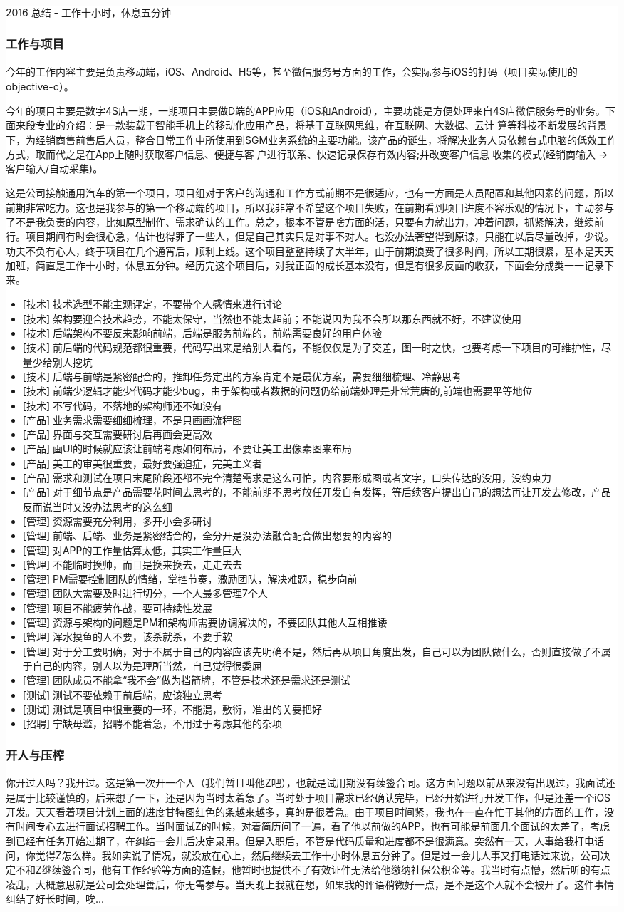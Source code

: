 2016 总结 - 工作十小时，休息五分钟

### 工作与项目

今年的工作内容主要是负责移动端，iOS、Android、H5等，甚至微信服务号方面的工作，会实际参与iOS的打码（项目实际使用的objective-c）。

今年的项目主要是数字4S店一期，一期项目主要做D端的APP应用（iOS和Android），主要功能是方便处理来自4S店微信服务号的业务。下面来段专业的介绍：是一款装载于智能手机上的移动化应用产品，将基于互联网思维，在互联网、大数据、云计 算等科技不断发展的背景下，为经销商售前售后人员，整合日常工作中所使用到SGM业务系统的主要功能。该产品的诞生，将解决业务人员依赖台式电脑的低效工作方式，取而代之是在App上随时获取客户信息、便捷与客 户进行联系、快速记录保存有效内容;并改变客户信息 收集的模式(经销商输入 -> 客户输入/自动采集)。

这是公司接触通用汽车的第一个项目，项目组对于客户的沟通和工作方式前期不是很适应，也有一方面是人员配置和其他因素的问题，所以前期非常吃力。这也是我参与的第一个移动端的项目，所以我非常不希望这个项目失败，在前期看到项目进度不容乐观的情况下，主动参与了不是我负责的内容，比如原型制作、需求确认的工作。总之，根本不管是啥方面的活，只要有力就出力，冲着问题，抓紧解决，继续前行。项目期间有时会很心急，估计也得罪了一些人，但是自己其实只是对事不对人。也没办法奢望得到原谅，只能在以后尽量改掉，少说。功夫不负有心人，终于项目在几个通宵后，顺利上线。这个项目整整持续了大半年，由于前期浪费了很多时间，所以工期很紧，基本是天天加班，简直是工作十小时，休息五分钟。经历完这个项目后，对我正面的成长基本没有，但是有很多反面的收获，下面会分成类一一记录下来。



* [技术] 技术选型不能主观评定，不要带个人感情来进行讨论
* [技术] 架构要迎合技术趋势，不能太保守，当然也不能太超前；不能说因为我不会所以那东西就不好，不建议使用
* [技术] 后端架构不要反来影响前端，后端是服务前端的，前端需要良好的用户体验
* [技术] 前后端的代码规范都很重要，代码写出来是给别人看的，不能仅仅是为了交差，图一时之快，也要考虑一下项目的可维护性，尽量少给别人挖坑
* [技术] 后端与前端是紧密配合的，推卸任务定出的方案肯定不是最优方案，需要细细梳理、冷静思考
* [技术] 前端少逻辑才能少代码才能少bug，由于架构或者数据的问题仍给前端处理是非常荒唐的,前端也需要平等地位
* [技术] 不写代码，不落地的架构师还不如没有
* [产品] 业务需求需要细细梳理，不是只画画流程图
* [产品] 界面与交互需要研讨后再画会更高效
* [产品] 画UI的时候就应该让前端考虑如何布局，不要让美工出像素图来布局
* [产品] 美工的审美很重要，最好要强迫症，完美主义者
* [产品] 需求和测试在项目末尾阶段还都不完全清楚需求是这么可怕，内容要形成图或者文字，口头传达的没用，没约束力
* [产品] 对于细节点是产品需要花时间去思考的，不能前期不思考放任开发自有发挥，等后续客户提出自己的想法再让开发去修改，产品反而说当时又没办法思考的这么细
* [管理] 资源需要充分利用，多开小会多研讨
* [管理] 前端、后端、业务是紧密结合的，全分开是没办法融合配合做出想要的内容的
* [管理] 对APP的工作量估算太低，其实工作量巨大
* [管理] 不能临时换帅，而且是换来换去，走走去去
* [管理] PM需要控制团队的情绪，掌控节奏，激励团队，解决难题，稳步向前
* [管理] 团队大需要及时进行切分，一个人最多管理7个人
* [管理] 项目不能疲劳作战，要可持续性发展
* [管理] 资源与架构的问题是PM和架构师需要协调解决的，不要团队其他人互相推诿
* [管理] 浑水摸鱼的人不要，该杀就杀，不要手软
* [管理] 对于分工要明确，对于不属于自己的内容应该先明确不是，然后再从项目角度出发，自己可以为团队做什么，否则直接做了不属于自己的内容，别人以为是理所当然，自己觉得很委屈
* [管理] 团队成员不能拿“我不会”做为挡箭牌，不管是技术还是需求还是测试
* [测试] 测试不要依赖于前后端，应该独立思考
* [测试] 测试是项目中很重要的一环，不能混，敷衍，准出的关要把好
* [招聘] 宁缺毋滥，招聘不能着急，不用过于考虑其他的杂项

### 开人与压榨

你开过人吗？我开过。这是第一次开一个人（我们暂且叫他Z吧），也就是试用期没有续签合同。这方面问题以前从来没有出现过，我面试还是属于比较谨慎的，后来想了一下，还是因为当时太着急了。当时处于项目需求已经确认完毕，已经开始进行开发工作，但是还差一个iOS开发。天天看着项目计划上面的进度甘特图红色的条越来越多，真的是很着急。由于项目时间紧，我也在一直在忙于其他的方面的工作，没有时间专心去进行面试招聘工作。当时面试Z的时候，对着简历问了一遍，看了他以前做的APP，也有可能是前面几个面试的太差了，考虑到已经有任务开始过期了，在纠结一会儿后决定录用。但是入职后，不管是代码质量和进度都不是很满意。突然有一天，人事给我打电话问，你觉得Z怎么样。我如实说了情况，就没放在心上，然后继续去工作十小时休息五分钟了。但是过一会儿人事又打电话过来说，公司决定不和Z继续签合同，他有工作经验等方面的造假，他暂时也提供不了有效证件无法给他缴纳社保公积金等。我当时有点懵，然后听的有点凌乱，大概意思就是公司会处理善后，你无需参与。当天晚上我就在想，如果我的评语稍微好一点，是不是这个人就不会被开了。这件事情纠结了好长时间，唉...

